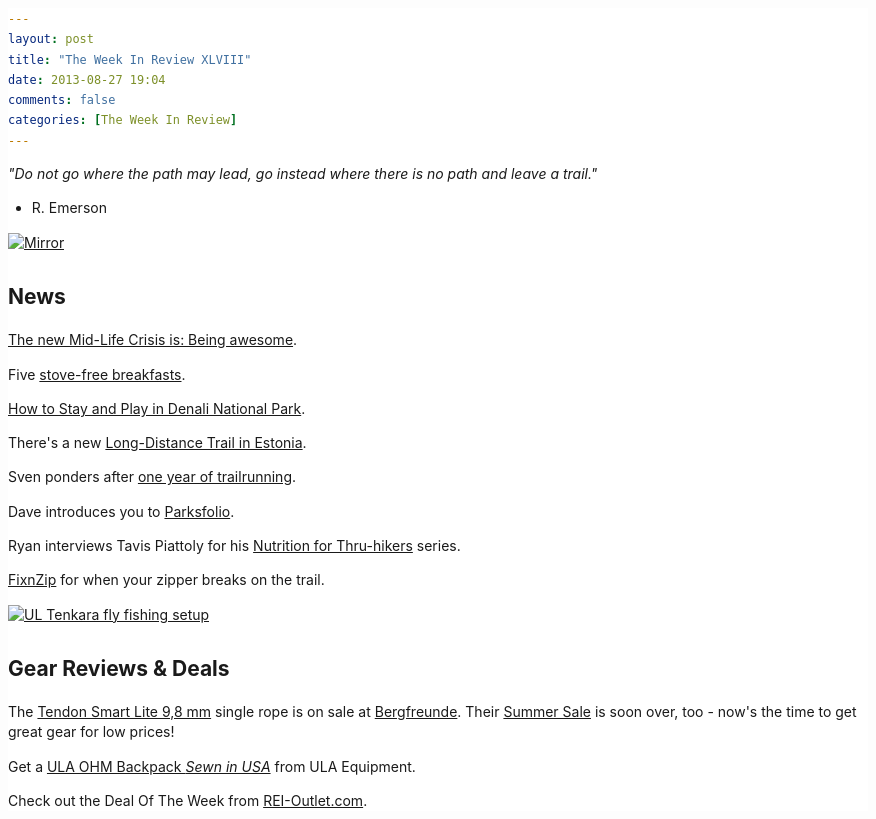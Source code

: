 ```yaml
---
layout: post
title: "The Week In Review XLVIII"
date: 2013-08-27 19:04
comments: false
categories: [The Week In Review]
---
```


*"Do not go where the path may lead, 
go instead where there is no path 
and leave a trail."* 
- R. Emerson

<a href="http://www.flickr.com/photos/hendrikmorkel/9534922775/" title="Mirror by HendrikMorkel, on Flickr"><img src="http://farm4.staticflickr.com/3821/9534922775_c6227ef513_b.jpg" width="1024" height="680" alt="Mirror"></a>



## News

[The new Mid-Life Crisis is: Being awesome](http://semi-rad.com/2013/08/the-new-mid-life-crisis-is-being-awesome/).

Five [stove-free breakfasts](http://seattlebackpackersmagazine.com/five-stove-free-breakfasts/).

[How to Stay and Play in Denali National Park](http://www.outdoorwomensalliance.com/2013/08/how-to-stay-and-play-in-denali-national.html).

There's a new [Long-Distance Trail in Estonia](http://lyhikeperroon.wordpress.com/2013/08/27/helloweekend/).

Sven ponders after [one year of trailrunning](http://www.freiluft-blog.de/2013/08/projekt-trailrunning-1-jahr-spaeter/).

Dave introduces you to [Parksfolio](http://wildernessdave.com/happy-birthday-national-park-service-welcome-parksfolio/).

Ryan interviews Tavis Piattoly for his [Nutrition for Thru-hikers](http://ryangrayson.blogspot.fi/2013/08/nutrition-for-thru-hikers-part-3.html) series.

[FixnZip](http://www.fixnzip.com/) for when your zipper breaks on the trail.

<a href="http://www.flickr.com/photos/hendrikmorkel/9534948843/" title="UL Tenkara fly fishing setup by HendrikMorkel, on Flickr"><img src="http://farm3.staticflickr.com/2821/9534948843_b9483f1f44_b.jpg" width="1024" height="680" alt="UL Tenkara fly fishing setup"></a>

## Gear Reviews & Deals

The [Tendon Smart Lite 9,8 mm](http://www.bergfreunde.de/tendon-smart-lite-98-mm-einfachseil/) single rope is on sale at [Bergfreunde](http://www.bergfreunde.de/). Their [Summer Sale](http://www.bergfreunde.de/) is soon over, too - now's the time to get great gear for low prices!

Get a [ULA OHM Backpack *Sewn in USA*](http://www.avantlink.com/click.php?tt=ml&ti=49341&pw=73183) from ULA Equipment.

Check out the Deal Of The Week from [REI-Outlet.com](http://www.avantlink.com/click.php?tt=ml&ti=3419&pw=73183).
